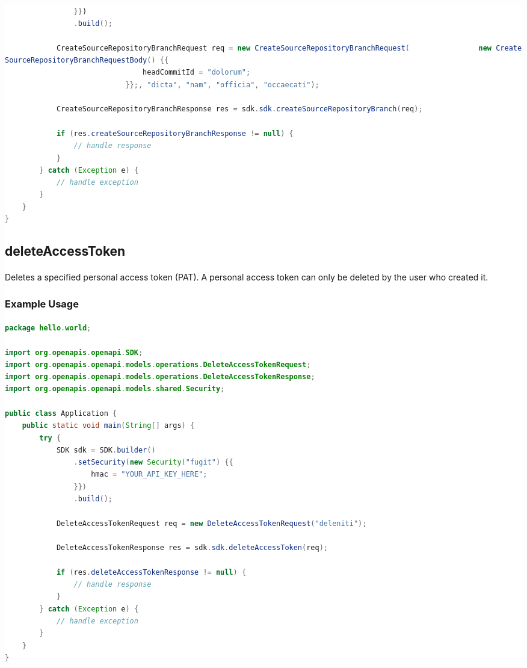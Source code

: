 ```java
                }})
                .build();

            CreateSourceRepositoryBranchRequest req = new CreateSourceRepositoryBranchRequest(                new CreateSourceRepositoryBranchRequestBody() {{
                                headCommitId = "dolorum";
                            }};, "dicta", "nam", "officia", "occaecati");            

            CreateSourceRepositoryBranchResponse res = sdk.sdk.createSourceRepositoryBranch(req);

            if (res.createSourceRepositoryBranchResponse != null) {
                // handle response
            }
        } catch (Exception e) {
            // handle exception
        }
    }
}
```

## deleteAccessToken

Deletes a specified personal access token (PAT). A personal access token can only be deleted by the user who created it.

### Example Usage

```java
package hello.world;

import org.openapis.openapi.SDK;
import org.openapis.openapi.models.operations.DeleteAccessTokenRequest;
import org.openapis.openapi.models.operations.DeleteAccessTokenResponse;
import org.openapis.openapi.models.shared.Security;

public class Application {
    public static void main(String[] args) {
        try {
            SDK sdk = SDK.builder()
                .setSecurity(new Security("fugit") {{
                    hmac = "YOUR_API_KEY_HERE";
                }})
                .build();

            DeleteAccessTokenRequest req = new DeleteAccessTokenRequest("deleniti");            

            DeleteAccessTokenResponse res = sdk.sdk.deleteAccessToken(req);

            if (res.deleteAccessTokenResponse != null) {
                // handle response
            }
        } catch (Exception e) {
            // handle exception
        }
    }
}
```
